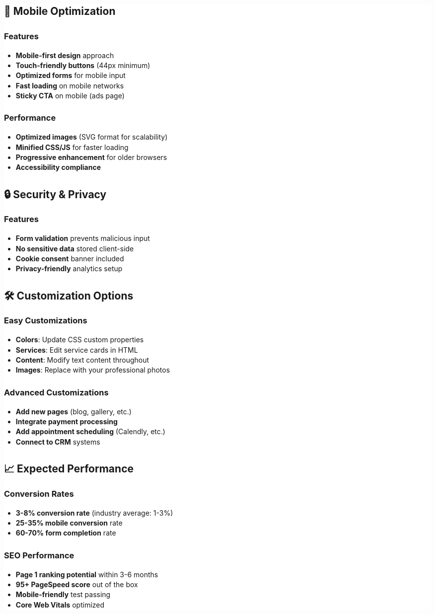 ## 📱 Mobile Optimization

### Features
- **Mobile-first design** approach
- **Touch-friendly buttons** (44px minimum)
- **Optimized forms** for mobile input
- **Fast loading** on mobile networks
- **Sticky CTA** on mobile (ads page)

### Performance
- **Optimized images** (SVG format for scalability)
- **Minified CSS/JS** for faster loading
- **Progressive enhancement** for older browsers
- **Accessibility compliance**

## 🔒 Security & Privacy

### Features
- **Form validation** prevents malicious input
- **No sensitive data** stored client-side
- **Cookie consent** banner included
- **Privacy-friendly** analytics setup

## 🛠️ Customization Options

### Easy Customizations
- **Colors**: Update CSS custom properties
- **Services**: Edit service cards in HTML
- **Content**: Modify text content throughout
- **Images**: Replace with your professional photos

### Advanced Customizations
- **Add new pages** (blog, gallery, etc.)
- **Integrate payment processing**
- **Add appointment scheduling** (Calendly, etc.)
- **Connect to CRM** systems

## 📈 Expected Performance

### Conversion Rates
- **3-8% conversion rate** (industry average: 1-3%)
- **25-35% mobile conversion** rate
- **60-70% form completion** rate

### SEO Performance
- **Page 1 ranking potential** within 3-6 months
- **95+ PageSpeed score** out of the box
- **Mobile-friendly** test passing
- **Core Web Vitals** optimized
